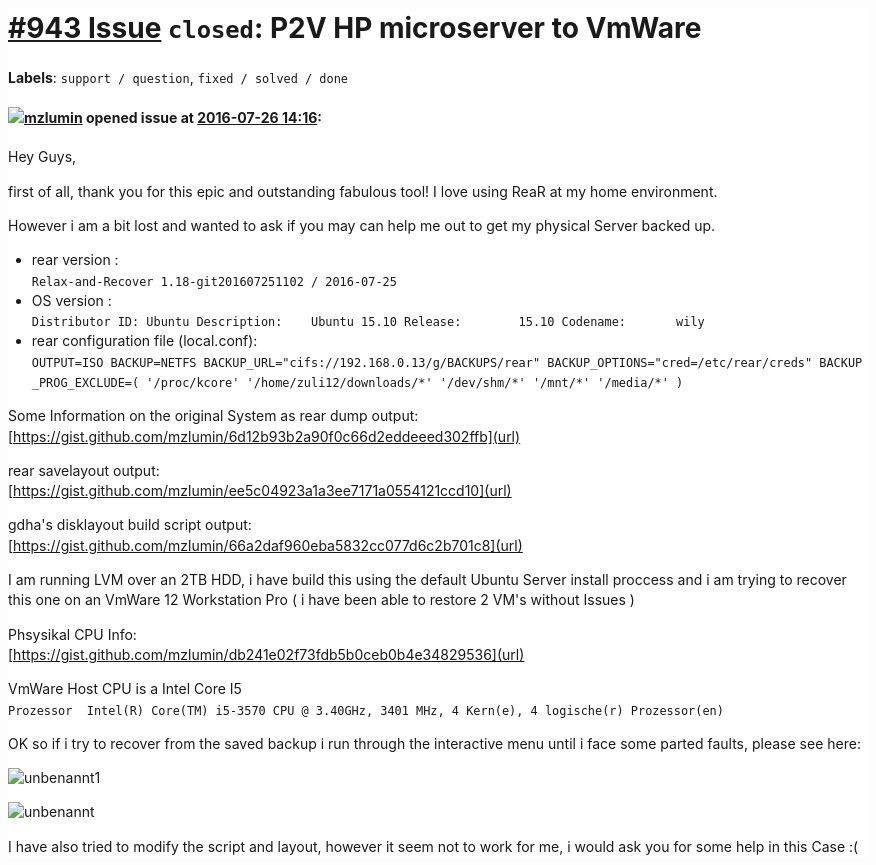 [\#943 Issue](https://github.com/rear/rear/issues/943) `closed`: P2V HP microserver to VmWare
=============================================================================================

**Labels**: `support / question`, `fixed / solved / done`

#### <img src="https://avatars.githubusercontent.com/u/20663710?v=4" width="50">[mzlumin](https://github.com/mzlumin) opened issue at [2016-07-26 14:16](https://github.com/rear/rear/issues/943):

Hey Guys,

first of all, thank you for this epic and outstanding fabulous tool! I
love using ReaR at my home environment.

However i am a bit lost and wanted to ask if you may can help me out to
get my physical Server backed up.

-   rear version :  
    `Relax-and-Recover 1.18-git201607251102 / 2016-07-25`
-   OS version :  
    `Distributor ID: Ubuntu Description:    Ubuntu 15.10 Release:        15.10 Codename:       wily`
-   rear configuration file (local.conf):  
    `OUTPUT=ISO BACKUP=NETFS BACKUP_URL="cifs://192.168.0.13/g/BACKUPS/rear" BACKUP_OPTIONS="cred=/etc/rear/creds" BACKUP_PROG_EXCLUDE=( '/proc/kcore' '/home/zuli12/downloads/*' '/dev/shm/*' '/mnt/*' '/media/*' ) `

Some Information on the original System as rear dump output:  
[https://gist.github.com/mzlumin/6d12b93b2a90f0c66d2eddeeed302ffb](url)

rear savelayout output:  
[https://gist.github.com/mzlumin/ee5c04923a1a3ee7171a0554121ccd10](url)

gdha's disklayout build script output:  
[https://gist.github.com/mzlumin/66a2daf960eba5832cc077d6c2b701c8](url)

I am running LVM over an 2TB HDD, i have build this using the default
Ubuntu Server install proccess and i am trying to recover this one on an
VmWare 12 Workstation Pro ( i have been able to restore 2 VM's without
Issues )

Phsysikal CPU Info:  
[https://gist.github.com/mzlumin/db241e02f73fdb5b0ceb0b4e34829536](url)

VmWare Host CPU is a Intel Core I5  
`Prozessor  Intel(R) Core(TM) i5-3570 CPU @ 3.40GHz, 3401 MHz, 4 Kern(e), 4 logische(r) Prozessor(en) `

OK so if i try to recover from the saved backup i run through the
interactive menu until i face some parted faults, please see here:

![unbenannt1](https://cloud.githubusercontent.com/assets/20663710/17141345/0987a5f6-534c-11e6-8963-2d604e8cf48d.JPG)

![unbenannt](https://cloud.githubusercontent.com/assets/20663710/17141367/120e6fca-534c-11e6-9485-360b2f43a9f3.JPG)

I have also tried to modify the script and layout, however it seem not
to work for me, i would ask you for some help in this Case :(
